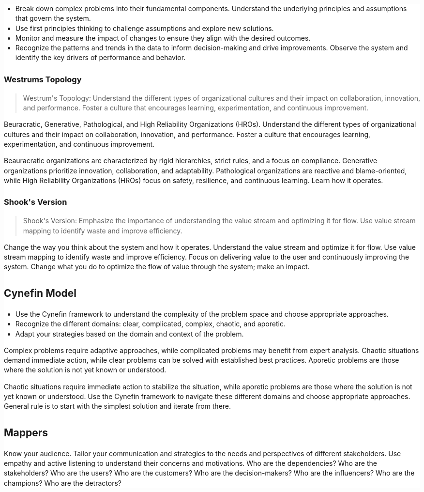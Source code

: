 - Break down complex problems into their fundamental components. Understand the underlying principles and assumptions that govern the system.
- Use first principles thinking to challenge assumptions and explore new solutions.
- Monitor and measure the impact of changes to ensure they align with the desired outcomes.
- Recognize the patterns and trends in the data to inform decision-making and drive improvements. Observe the system and identify the key drivers of performance and behavior.

### Westrums Topology

> Westrum's Topology: Understand the different types of organizational cultures and their impact on collaboration, innovation, and performance. Foster a culture that encourages learning, experimentation, and continuous improvement.

Beuracratic, Generative, Pathological, and High Reliability Organizations (HROs). Understand the different types of organizational cultures and their impact on collaboration, innovation, and performance. Foster a culture that encourages learning, experimentation, and continuous improvement.

Beauracratic organizations are characterized by rigid hierarchies, strict rules, and a focus on compliance. Generative organizations prioritize innovation, collaboration, and adaptability. Pathological organizations are reactive and blame-oriented, while High Reliability Organizations (HROs) focus on safety, resilience, and continuous learning. Learn how it operates.

### Shook's Version

> Shook's Version: Emphasize the importance of understanding the value stream and optimizing it for flow. Use value stream mapping to identify waste and improve efficiency.

Change the way you think about the system and how it operates. Understand the value stream and optimize it for flow. Use value stream mapping to identify waste and improve efficiency. Focus on delivering value to the user and continuously improving the system. Change what you do to optimize the flow of value through the system; make an impact.

## Cynefin Model

- Use the Cynefin framework to understand the complexity of the problem space and choose appropriate approaches.
- Recognize the different domains: clear, complicated, complex, chaotic, and aporetic.
- Adapt your strategies based on the domain and context of the problem.

Complex problems require adaptive approaches, while complicated problems may benefit from expert analysis. Chaotic situations demand immediate action, while clear problems can be solved with established best practices. Aporetic problems are those where the solution is not yet known or understood.

Chaotic situations require immediate action to stabilize the situation, while aporetic problems are those where the solution is not yet known or understood. Use the Cynefin framework to navigate these different domains and choose appropriate approaches. General rule is to start with the simplest solution and iterate from there.

## Mappers

Know your audience. Tailor your communication and strategies to the needs and perspectives of different stakeholders. Use empathy and active listening to understand their concerns and motivations. Who are the dependencies? Who are the stakeholders? Who are the users? Who are the customers? Who are the decision-makers? Who are the influencers? Who are the champions? Who are the detractors?
